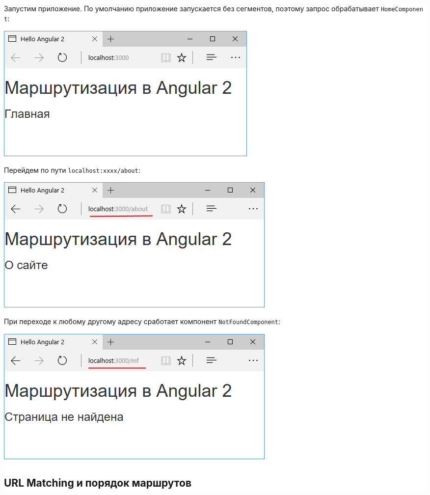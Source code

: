 Запустим приложение. По умолчанию приложение запускается без сегментов, поэтому запрос обрабатывает `HomeComponent`:

![Скриншот](define-2.png)

Перейдем по пути `localhost:xxxx/about`:

![Скриншот](define-3.png)

При переходе к любому другому адресу сработает компонент `NotFoundComponent`:

![Скриншот](define-4.png)

## URL Matching и порядок маршрутов
